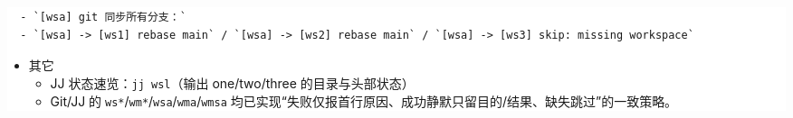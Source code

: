       - `[wsa] git 同步所有分支：`
      - `[wsa] -> [ws1] rebase main` / `[wsa] -> [ws2] rebase main` / `[wsa] -> [ws3] skip: missing workspace`

- 其它
  - JJ 状态速览：`jj wsl`（输出 one/two/three 的目录与头部状态）
  - Git/JJ 的 `ws*`/`wm*`/`wsa`/`wma`/`wmsa` 均已实现“失败仅报首行原因、成功静默只留目的/结果、缺失跳过”的一致策略。

